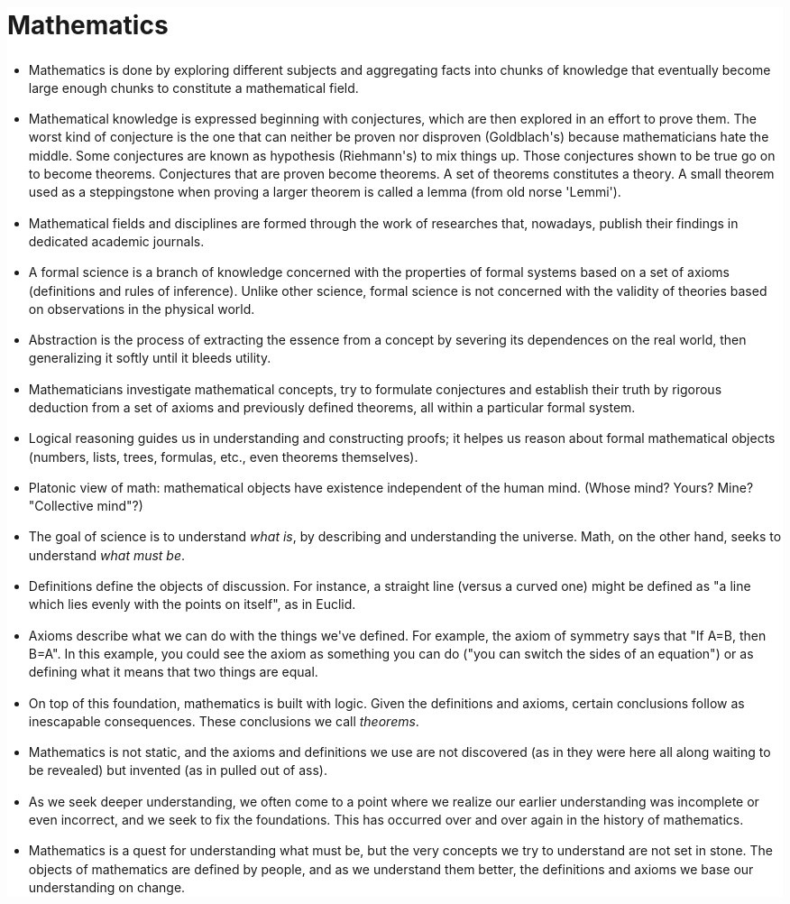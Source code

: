 # Mathematics

* Mathematics is done by exploring different subjects and aggregating facts into chunks of knowledge that eventually become large enough chunks to constitute a mathematical field.

* Mathematical knowledge is expressed beginning with conjectures, which are then explored in an effort to prove them. The worst kind of conjecture is the one that can neither be proven nor disproven (Goldblach's) because mathematicians hate the middle. Some conjectures are known as hypothesis (Riehmann's) to mix things up. Those conjectures shown to be true go on to become theorems. Conjectures that are proven become theorems. A set of theorems constitutes a theory. A small theorem used as a steppingstone when proving a larger theorem is called a lemma (from old norse 'Lemmi').

* Mathematical fields and disciplines are formed through the work of researches that, nowadays, publish their findings in dedicated academic journals.

* A formal science is a branch of knowledge concerned with the properties of formal systems based on a set of axioms (definitions and rules of inference). Unlike other science, formal science is not concerned with the validity of theories based on observations in the physical world.

* Abstraction is the process of extracting the essence from a concept by severing its dependences on the real world, then generalizing it softly until it bleeds utility.

* Mathematicians investigate mathematical concepts, try to formulate conjectures and establish their truth by rigorous deduction from a set of axioms and previously defined theorems, all within a particular formal system.

* Logical reasoning guides us in understanding and constructing proofs; it helpes us reason about formal mathematical objects (numbers, lists, trees, formulas, etc., even theorems themselves).

* Platonic view of math: mathematical objects have existence independent of the human mind. (Whose mind? Yours? Mine? "Collective mind"?)



* The goal of science is to understand *what is*, by describing and understanding the universe. Math, on the other hand, seeks to understand *what must be*.

* Definitions define the objects of discussion. For instance, a straight line (versus a curved one) might be defined as "a line which lies evenly with the points on itself", as in Euclid.

* Axioms describe what we can do with the things we've defined. For example, the axiom of symmetry says that "If A=B, then B=A". In this example, you could see the axiom as something you can do ("you can switch the sides of an equation") or as defining what it means that two things are equal.

* On top of this foundation, mathematics is built with logic. Given the definitions and axioms, certain conclusions follow as inescapable consequences. These conclusions we call *theorems*.

* Mathematics is not static, and the axioms and definitions we use are not discovered (as in they were here all along waiting to be revealed) but invented (as in pulled out of ass).

* As we seek deeper understanding, we often come to a point where we realize our earlier understanding was incomplete or even incorrect, and we seek to fix the foundations. This has occurred over and over again in the history of mathematics.

* Mathematics is a quest for understanding what must be, but the very concepts we try to understand are not set in stone. The objects of mathematics are defined by people, and as we understand them better, the definitions and axioms we base our understanding on change.
